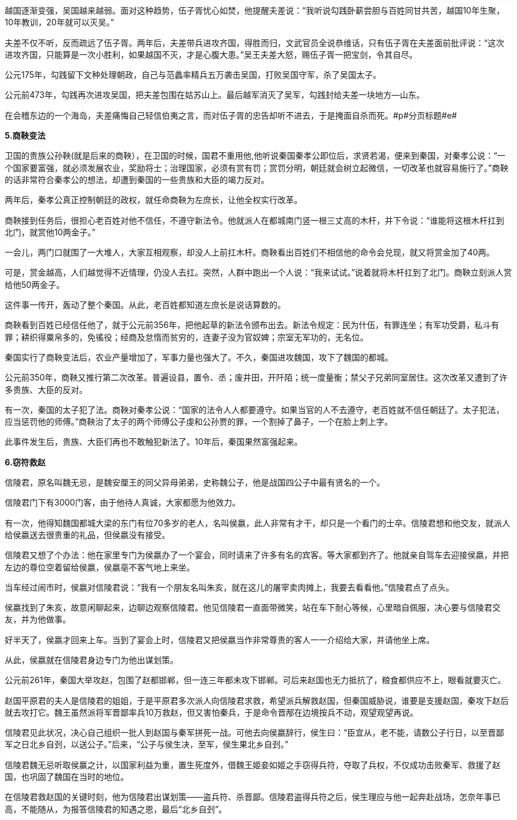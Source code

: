 越国逐渐变强，吴国越来越弱。面对这种趋势，伍子胥忧心如焚，他提醒夫差说：“我听说勾践卧薪尝胆与百姓同甘共苦，越国10年生聚，10年教训，20年就可以灭吴。”

夫差不仅不听，反而疏远了伍子胥。两年后，夫差带兵进攻齐国，得胜而归，文武官员全说恭维话，只有伍子胥在夫差面前批评说：“这次进攻齐国，只能算是一次小胜利，如果越国不灭，才是心腹大患。”吴王夫差大怒，赐伍子胥一把宝剑，令其自尽。

公元175年，勾践留下文种处理朝政，自己与范蠡率精兵五万袭击吴国，打败吴国守军，杀了吴国太子。

公元前473年，勾践再次进攻吴国，把夫差包围在姑苏山上。最后越军消灭了吴军，勾践封给夫差一块地方—山东。

在会稽东边的一个海岛，夫差痛悔自己轻信伯夷之言，而对伍子胥的忠告却听不进去，于是掩面自杀而死。#p#分页标题#e#

**5.商鞅变法**

卫国的贵族公孙鞅(就是后来的商鞅），在卫国的时候，国君不重用他,他听说秦国秦孝公即位后，求贤若渴，便来到秦国，对秦孝公说：“一个国家要富强，就必须发展农业，奖励将士；治理国家，必须有赏有罚；赏罚分明，朝廷就会树立起微信，一切改革也就容易施行了。”商鞅的话非常符合秦孝公的想法，却遭到秦国的一些贵族和大臣的竭力反对。

两年后，秦孝公真正控制朝廷的政权，就任命商鞅为左庶长，让他全权实行改革。

商鞅接到任务后，很担心老百姓对他不信任，不遵守新法令。他就派人在都城南门竖一根三丈高的木杆，并下令说：“谁能将这根木杆扛到北门，就赏他10两金子。”

一会儿，两门口就围了一大堆人，大家互相观察，却没人上前扛木杆。商鞅看出百姓们不相信他的命令会兑现，就又将赏金加了40两。

可是，赏金越高，人们越觉得不近情理，仍没人去扛。突然，人群中跑出一个人说：“我来试试。”说着就将木杆扛到了北门。商鞅立刻派人赏给他50两金子。

这件事一传开，轰动了整个秦国。从此，老百姓都知道左庶长是说话算数的。

商鞅看到百姓已经信任他了，就于公元前356年，把他起草的新法令颁布出去。新法令规定：民为什伍，有罪连坐；有军功受爵，私斗有罪；耕织得粟帛多的，免徭役；经商及怠惰而贫穷的，连妻子没为官奴婢；宗室无军功的，无名位。

秦国实行了商鞅变法后，农业产量增加了，军事力量也强大了。不久，秦国进攻魏国，攻下了魏国的都城。

公元前350年，商鞅又推行第二次改革。普遍设县，置令、丞；废井田，开阡陌；统一度量衡；禁父子兄弟同室居住。这次改革又遭到了许多贵族、大臣的反对。

有一次，秦国的太子犯了法。商鞅对秦孝公说：“国家的法令人人都要遵守。如果当官的人不去遵守，老百姓就不信任朝廷了。太子犯法，应当惩罚他的师傅。”商鞅治了太子的两个师傅公子虔和公孙贾的罪，一个割掉了鼻子，一个在脸上刺上字。

此事件发生后，贵族、大臣们再也不敢触犯新法了。10年后，秦国果然富强起来。

**6.窃符救赵**

信陵君，原名叫魏无忌，是魏安厘王的同父异母弟弟，史称魏公子，他是战国四公子中最有贤名的一个。

信陵君门下有3000门客，由于他待人真诚，大家都愿为他效力。

有一次，他得知魏国都城大梁的东门有位70多岁的老人，名叫侯嬴，此人非常有才干，却只是一个看门的士卒。信陵君想和他交友，就派人给侯嬴送去很贵重的礼品，但侯嬴没有接受。

信陵君又想了个办法：他在家里专门为侯嬴办了一个宴会，同时请来了许多有名的宾客。等大家都到齐了。他就亲自驾车去迎接侯嬴，并把左边的尊位空着留给侯嬴，侯嬴亳不客气地上来坐。

当车经过闹市时，侯嬴对信陵君说：“我有一个朋友名叫朱亥，就在这儿的屠宰卖肉摊上，我要去看看他。”信陵君点了点头。

侯嬴找到了朱亥，故意闲聊起来，边聊边观察信陵君。他见信陵君一直面带微笑，站在车下耐心等候，心里暗自佩服，决心要与信陵君交友，并为他做事。

好半天了，侯嬴才回来上车。当到了宴会上时，信陵君又把侯嬴当作非常尊贵的客人一一介绍给大家，并请他坐上席。

从此，侯嬴就在信陵君身边专门为他出谋划策。

公元前261年，秦国大举攻赵，包围了赵都邯郸，但一连三年都未攻下邯郸。可后来赵国也无力抵抗了，粮食都供应不上，眼看就要灭亡。

赵国平原君的夫人是信陵君的姐姐，于是平原君多次派人向信陵君求救，希望派兵解救赵国，但秦国威胁说，谁要是支援赵国，秦攻下赵后就去攻打它。魏王虽然派将军晋鄙率兵10万救赵，但又害怕秦兵，于是命令晋邴在边境按兵不动，观望观望再说。

信陵君见此状况，决心自己组织一批人到赵国与秦军拼死一战。可他去向侯嬴辞行，侯生曰：“臣宜从，老不能，请数公子行日，以至晋鄙军之日北乡自刭，以送公子。”后来，“公子与侯生决，至军，侯生果北乡自刭。”

信陵君魏无忌听取侯赢之计，以国家利益为重，置生死度外，借魏王姬妾如姬之手窃得兵符，夺取了兵权，不仅成功击败秦军、救援了赵国，也巩固了魏国在当时的地位。

在信陵君救赵国的关键时刻，他为信陵君出谋划策——盗兵符、杀晋鄙。信陵君盗得兵符之后，侯生理应与他一起奔赴战场，怎奈年事已高，不能随从，为报答信陵君的知遇之恩，最后“北乡自刭”。
